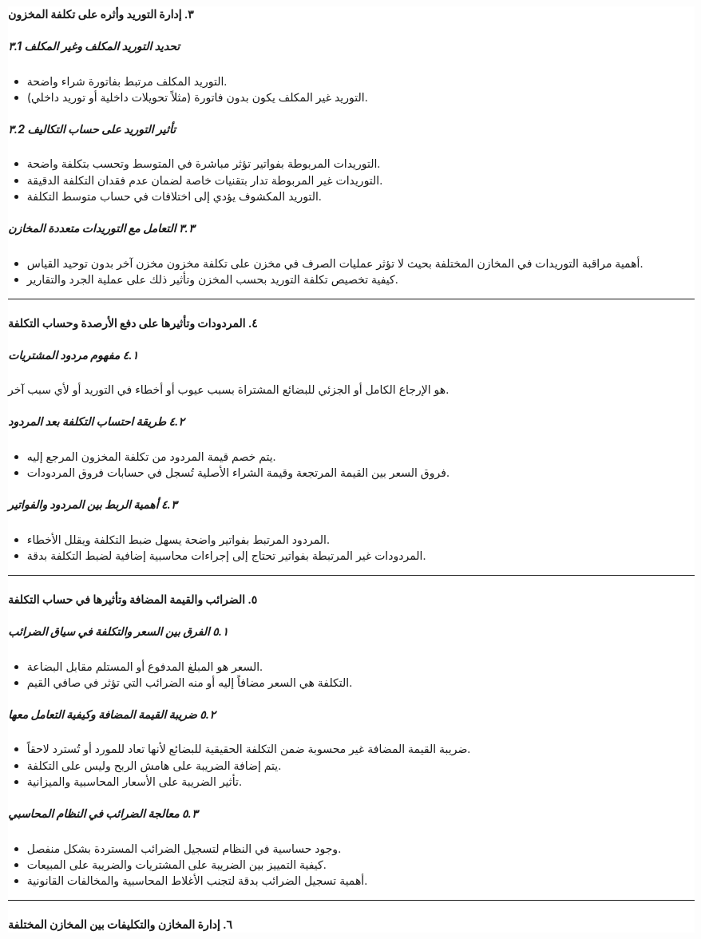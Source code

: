 
#### ٣. إدارة التوريد وأثره على تكلفة المخزون

##### ٣.1 تحديد التوريد المكلف وغير المكلف
- التوريد المكلف مرتبط بفاتورة شراء واضحة.
- التوريد غير المكلف يكون بدون فاتورة (مثلاً تحويلات داخلية أو توريد داخلي).

##### ٣.2 تأثير التوريد على حساب التكاليف
- التوريدات المربوطة بفواتير تؤثر مباشرة في المتوسط وتحسب بتكلفة واضحة.
- التوريدات غير المربوطة تدار بتقنيات خاصة لضمان عدم فقدان التكلفة الدقيقة.
- التوريد المكشوف يؤدي إلى اختلافات في حساب متوسط التكلفة.

##### ٣.٣ التعامل مع التوريدات متعددة المخازن
- أهمية مراقبة التوريدات في المخازن المختلفة بحيث لا تؤثر عمليات الصرف في مخزن على تكلفة مخزون مخزن آخر بدون توحيد القياس.
- كيفية تخصيص تكلفة التوريد بحسب المخزن وتأثير ذلك على عملية الجرد والتقارير.

---

#### ٤. المردودات وتأثيرها على دفع الأرصدة وحساب التكلفة

##### ٤.١ مفهوم مردود المشتريات
هو الإرجاع الكامل أو الجزئي للبضائع المشتراة بسبب عيوب أو أخطاء في التوريد أو لأي سبب آخر.

##### ٤.٢ طريقة احتساب التكلفة بعد المردود
- يتم خصم قيمة المردود من تكلفة المخزون المرجع إليه.
- فروق السعر بين القيمة المرتجعة وقيمة الشراء الأصلية تُسجل في حسابات فروق المردودات.

##### ٤.٣ أهمية الربط بين المردود والفواتير
- المردود المرتبط بفواتير واضحة يسهل ضبط التكلفة ويقلل الأخطاء.
- المردودات غير المرتبطة بفواتير تحتاج إلى إجراءات محاسبية إضافية لضبط التكلفة بدقة.

---

#### ٥. الضرائب والقيمة المضافة وتأثيرها في حساب التكلفة

##### ٥.١ الفرق بين السعر والتكلفة في سياق الضرائب
- السعر هو المبلغ المدفوع أو المستلم مقابل البضاعة.
- التكلفة هي السعر مضافاً إليه أو منه الضرائب التي تؤثر في صافي القيم.

##### ٥.٢ ضريبة القيمة المضافة وكيفية التعامل معها
- ضريبة القيمة المضافة غير محسوبة ضمن التكلفة الحقيقية للبضائع لأنها تعاد للمورد أو تُسترد لاحقاً.
- يتم إضافة الضريبة على هامش الربح وليس على التكلفة.
- تأثير الضريبة على الأسعار المحاسبية والميزانية.

##### ٥.٣ معالجة الضرائب في النظام المحاسبي
- وجود حساسية في النظام لتسجيل الضرائب المستردة بشكل منفصل.
- كيفية التمييز بين الضريبة على المشتريات والضريبة على المبيعات.
- أهمية تسجيل الضرائب بدقة لتجنب الأغلاط المحاسبية والمخالفات القانونية.

---

#### ٦. إدارة المخازن والتكليفات بين المخازن المختلفة
